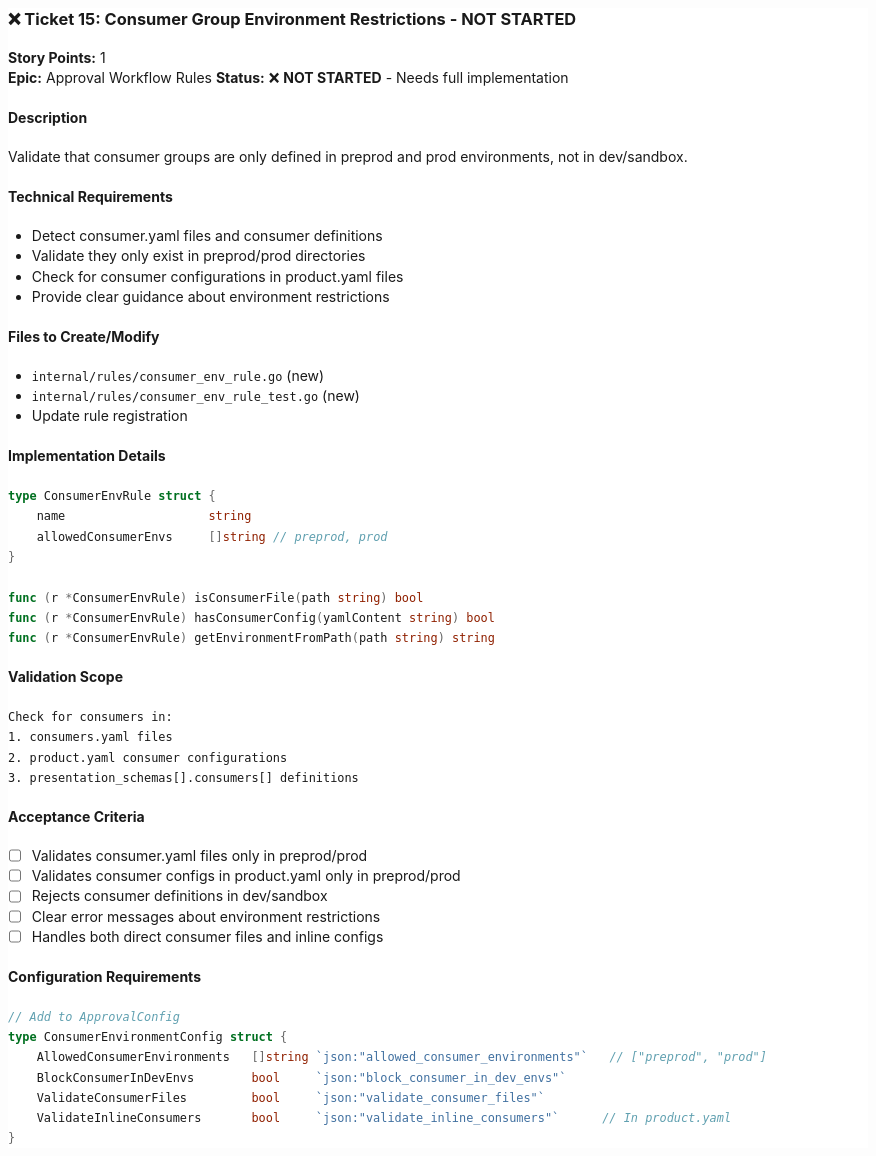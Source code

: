 ### ❌ Ticket 15: Consumer Group Environment Restrictions - NOT STARTED
**Story Points:** 1  
**Epic:** Approval Workflow Rules
**Status:** ❌ **NOT STARTED** - Needs full implementation

#### Description
Validate that consumer groups are only defined in preprod and prod environments, not in dev/sandbox.

#### Technical Requirements
- Detect consumer.yaml files and consumer definitions
- Validate they only exist in preprod/prod directories
- Check for consumer configurations in product.yaml files
- Provide clear guidance about environment restrictions

#### Files to Create/Modify
- `internal/rules/consumer_env_rule.go` (new)
- `internal/rules/consumer_env_rule_test.go` (new)
- Update rule registration

#### Implementation Details
```go
type ConsumerEnvRule struct {
    name                    string
    allowedConsumerEnvs     []string // preprod, prod
}

func (r *ConsumerEnvRule) isConsumerFile(path string) bool
func (r *ConsumerEnvRule) hasConsumerConfig(yamlContent string) bool
func (r *ConsumerEnvRule) getEnvironmentFromPath(path string) string
```

#### Validation Scope
```
Check for consumers in:
1. consumers.yaml files
2. product.yaml consumer configurations
3. presentation_schemas[].consumers[] definitions
```

#### Acceptance Criteria
- [ ] Validates consumer.yaml files only in preprod/prod
- [ ] Validates consumer configs in product.yaml only in preprod/prod
- [ ] Rejects consumer definitions in dev/sandbox
- [ ] Clear error messages about environment restrictions
- [ ] Handles both direct consumer files and inline configs

#### Configuration Requirements
```go
// Add to ApprovalConfig
type ConsumerEnvironmentConfig struct {
    AllowedConsumerEnvironments   []string `json:"allowed_consumer_environments"`   // ["preprod", "prod"]
    BlockConsumerInDevEnvs        bool     `json:"block_consumer_in_dev_envs"`
    ValidateConsumerFiles         bool     `json:"validate_consumer_files"`
    ValidateInlineConsumers       bool     `json:"validate_inline_consumers"`      // In product.yaml
}
```
